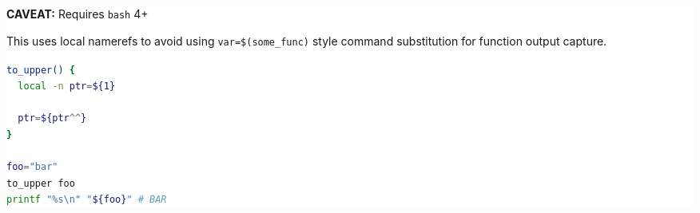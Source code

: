 **CAVEAT:** Requires `bash` 4+

This uses local namerefs to avoid using `var=$(some_func)` style command substitution for function output capture.

```sh
to_upper() {
  local -n ptr=${1}

  ptr=${ptr^^}
}

foo="bar"
to_upper foo
printf "%s\n" "${foo}" # BAR
```
